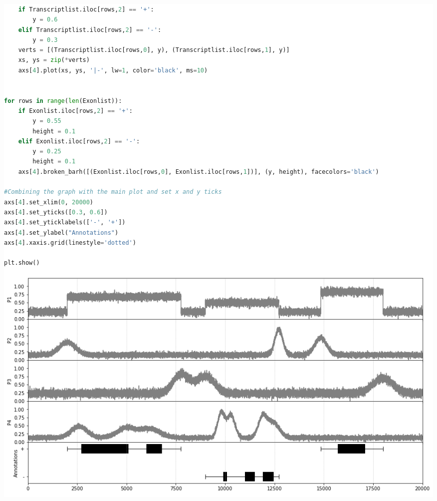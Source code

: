 ```python
    if Transcriptlist.iloc[rows,2] == '+':        
        y = 0.6
    elif Transcriptlist.iloc[rows,2] == '-':
        y = 0.3
    verts = [(Transcriptlist.iloc[rows,0], y), (Transcriptlist.iloc[rows,1], y)]
    xs, ys = zip(*verts)
    axs[4].plot(xs, ys, '|-', lw=1, color='black', ms=10)


for rows in range(len(Exonlist)):
    if Exonlist.iloc[rows,2] == '+':
        y = 0.55            
        height = 0.1        
    elif Exonlist.iloc[rows,2] == '-':
        y = 0.25           
        height = 0.1       
    axs[4].broken_barh([(Exonlist.iloc[rows,0], Exonlist.iloc[rows,1])], (y, height), facecolors='black')

#Combining the graph with the main plot and set x and y ticks
axs[4].set_xlim(0, 20000)
axs[4].set_yticks([0.3, 0.6])
axs[4].set_yticklabels(['-', '+'])
axs[4].set_ylabel("Annotations")
axs[4].xaxis.grid(linestyle='dotted') 

plt.show()
```


![png](output_11_0.png)
